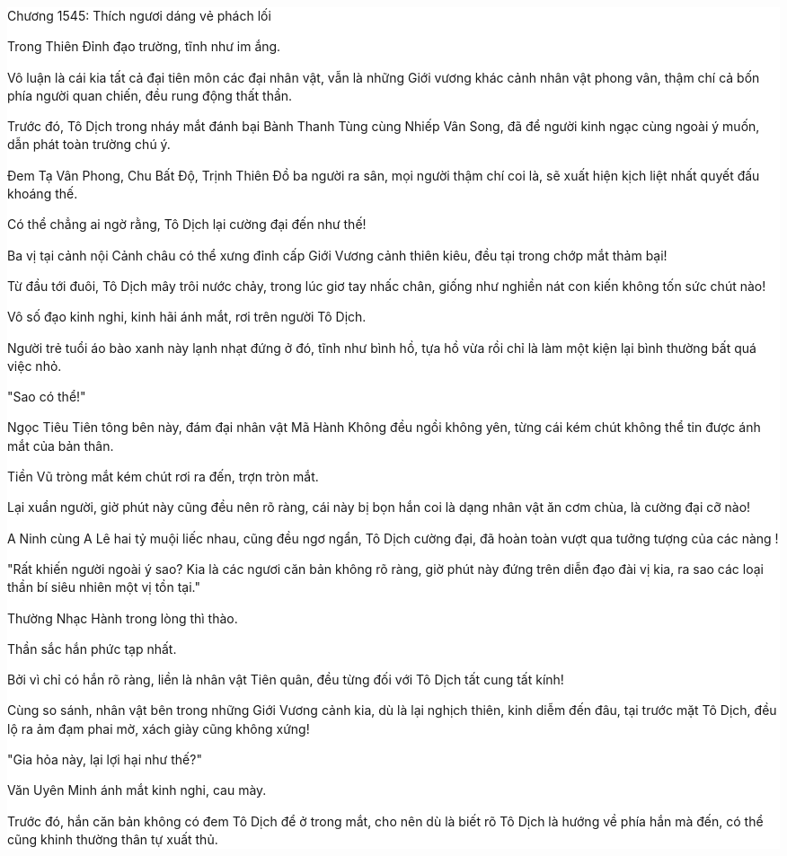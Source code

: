 




Chương 1545: Thích ngươi dáng vẻ phách lối


Trong Thiên Đỉnh đạo trường, tĩnh như im ắng.

Vô luận là cái kia tất cả đại tiên môn các đại nhân vật, vẫn là những Giới vương khác cảnh nhân vật phong vân, thậm chí cả bốn phía người quan chiến, đều rung động thất thần.

Trước đó, Tô Dịch trong nháy mắt đánh bại Bành Thanh Tùng cùng Nhiếp Vân Song, đã để người kinh ngạc cùng ngoài ý muốn, dẫn phát toàn trường chú ý.

Đem Tạ Vân Phong, Chu Bất Độ, Trịnh Thiên Đồ ba người ra sân, mọi người thậm chí coi là, sẽ xuất hiện kịch liệt nhất quyết đấu khoáng thế.

Có thể chẳng ai ngờ rằng, Tô Dịch lại cường đại đến như thế!

Ba vị tại cảnh nội Cảnh châu có thể xưng đỉnh cấp Giới Vương cảnh thiên kiêu, đều tại trong chớp mắt thảm bại!

Từ đầu tới đuôi, Tô Dịch mây trôi nước chảy, trong lúc giơ tay nhấc chân, giống như nghiền nát con kiến không tốn sức chút nào!

Vô số đạo kinh nghi, kinh hãi ánh mắt, rơi trên người Tô Dịch.

Người trẻ tuổi áo bào xanh này lạnh nhạt đứng ở đó, tĩnh như bình hồ, tựa hồ vừa rồi chỉ là làm một kiện lại bình thường bất quá việc nhỏ.

"Sao có thể!"

Ngọc Tiêu Tiên tông bên này, đám đại nhân vật Mã Hành Không đều ngồi không yên, từng cái kém chút không thể tin được ánh mắt của bản thân.

Tiền Vũ tròng mắt kém chút rơi ra đến, trợn tròn mắt.

Lại xuẩn người, giờ phút này cũng đều nên rõ ràng, cái này bị bọn hắn coi là dạng nhân vật ăn cơm chùa, là cường đại cỡ nào!

A Ninh cùng A Lê hai tỷ muội liếc nhau, cũng đều ngơ ngẩn, Tô Dịch cường đại, đã hoàn toàn vượt qua tưởng tượng của các nàng !

"Rất khiến người ngoài ý sao? Kia là các ngươi căn bản không rõ ràng, giờ phút này đứng trên diễn đạo đài vị kia, ra sao các loại thần bí siêu nhiên một vị tồn tại."

Thường Nhạc Hành trong lòng thì thào.

Thần sắc hắn phức tạp nhất.

Bởi vì chỉ có hắn rõ ràng, liền là nhân vật Tiên quân, đều từng đối với Tô Dịch tất cung tất kính!

Cùng so sánh, nhân vật bên trong những Giới Vương cảnh kia, dù là lại nghịch thiên, kinh diễm đến đâu, tại trước mặt Tô Dịch, đều lộ ra ảm đạm phai mờ, xách giày cũng không xứng!

"Gia hỏa này, lại lợi hại như thế?"

Văn Uyên Minh ánh mắt kinh nghi, cau mày.

Trước đó, hắn căn bản không có đem Tô Dịch để ở trong mắt, cho nên dù là biết rõ Tô Dịch là hướng về phía hắn mà đến, có thể cũng khinh thường thân tự xuất thủ.
